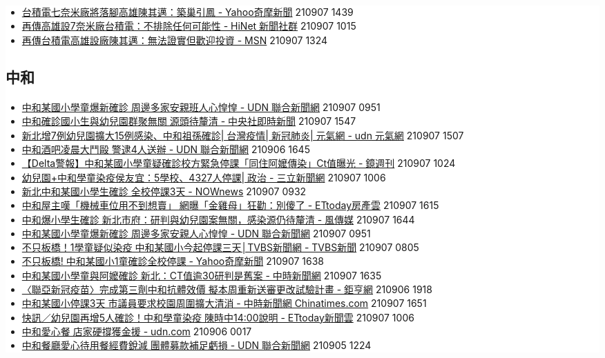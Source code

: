 - [台積電七奈米廠將落腳高雄陳其邁：築巢引鳳 - Yahoo奇摩新聞](https://tw.tv.yahoo.com/%E5%8F%B0%E7%A9%8D%E9%9B%BB%E4%B8%83%E5%A5%88%E7%B1%B3%E5%BB%A0%E5%B0%87%E8%90%BD%E8%85%B3%E9%AB%98%E9%9B%84-%E9%99%B3%E5%85%B6%E9%82%81-%E7%AF%89%E5%B7%A2%E5%BC%95%E9%B3%B3-054912802.html "台積電七奈米廠將落腳高雄陳其邁：築巢引鳳 - Yahoo奇摩新聞") 210907 1439
- [再傳高雄設7奈米廠台積電：不排除任何可能性 - HiNet 新聞社群](https://times.hinet.net/picNews/23492642 "再傳高雄設7奈米廠台積電：不排除任何可能性 - HiNet 新聞社群") 210907 1015
- [再傳台積電高雄設廠陳其邁：無法證實但歡迎投資 - MSN](https://www.msn.com/zh-tw/money/topstories/%E5%86%8D%E5%82%B3%E5%8F%B0%E7%A9%8D%E9%9B%BB%E9%AB%98%E9%9B%84%E8%A8%AD%E5%BB%A0-%E9%99%B3%E5%85%B6%E9%82%81-%E7%84%A1%E6%B3%95%E8%AD%89%E5%AF%A6%E4%BD%86%E6%AD%A1%E8%BF%8E%E6%8A%95%E8%B3%87/ar-AAOauqS?li=BBqj0iS "再傳台積電高雄設廠陳其邁：無法證實但歡迎投資 - MSN") 210907 1324

## 中和


- [中和某國小學童爆新確診 周邊多家安親班人心惶惶 - UDN 聯合新聞網](https://udn.com/news/story/120940/5727413 "中和某國小學童爆新確診 周邊多家安親班人心惶惶 - UDN 聯合新聞網") 210907 0951
- [中和確診國小生與幼兒園群聚無關 源頭待釐清 - 中央社即時新聞](https://www.cna.com.tw/news/ahel/202109070193.aspx "中和確診國小生與幼兒園群聚無關 源頭待釐清 - 中央社即時新聞") 210907 1547
- [新北增7例幼兒園擴大15例感染、中和祖孫確診| 台灣疫情| 新冠肺炎| 元氣網 - udn 元氣網](https://health.udn.com/health/story/120950/5728472 "新北增7例幼兒園擴大15例感染、中和祖孫確診| 台灣疫情| 新冠肺炎| 元氣網 - udn 元氣網") 210907 1507
- [中和酒吧凌晨大鬥毆 警逮4人送辦 - UDN 聯合新聞網](https://udn.com/news/story/7320/5725981 "中和酒吧凌晨大鬥毆 警逮4人送辦 - UDN 聯合新聞網") 210906 1645
- [【Delta警報】中和某國小學童疑確診校方緊急停課「同住阿嬤傳染」Ct值曝光 - 鏡週刊](https://www.mirrormedia.mg/story/20210907edi011/ "【Delta警報】中和某國小學童疑確診校方緊急停課「同住阿嬤傳染」Ct值曝光 - 鏡週刊") 210907 1024
- [幼兒園+中和學童染疫侯友宜：5學校、4327人停課| 政治 - 三立新聞網](https://www.setn.com/News.aspx?NewsID=994059 "幼兒園+中和學童染疫侯友宜：5學校、4327人停課| 政治 - 三立新聞網") 210907 1006
- [新北中和某國小學生確診 全校停課3天 - NOWnews](https://www.nownews.com/news/5373197 "新北中和某國小學生確診 全校停課3天 - NOWnews") 210907 0932
- [中和屋主嘆「機械車位用不到想賣」 網曝「金雞母」狂勸：別傻了 - ETtoday房產雲](https://house.ettoday.net/news/2057270 "中和屋主嘆「機械車位用不到想賣」 網曝「金雞母」狂勸：別傻了 - ETtoday房產雲") 210907 1615
- [中和爆小學生確診 新北市府：研判與幼兒園案無關，感染源仍待釐清 - 風傳媒](https://www.storm.mg/article/3926055 "中和爆小學生確診 新北市府：研判與幼兒園案無關，感染源仍待釐清 - 風傳媒") 210907 1644
- [中和某國小學童爆新確診 周邊多家安親人心惶惶 - UDN 聯合新聞網](https://udn.com/news/story/120940/5727413?from=udn-catelistnews_ch2 "中和某國小學童爆新確診 周邊多家安親人心惶惶 - UDN 聯合新聞網") 210907 0951
- [不只板橋！1學童疑似染疫 中和某國小今起停課三天│TVBS新聞網 - TVBS新聞](https://news.tvbs.com.tw/life/1580184 "不只板橋！1學童疑似染疫 中和某國小今起停課三天│TVBS新聞網 - TVBS新聞") 210907 0805
- [不只板橋! 中和某國小1童確診全校停課 - Yahoo奇摩新聞](https://tw.news.yahoo.com/%E4%B8%8D%E5%8F%AA%E6%9D%BF%E6%A9%8B-%E4%B8%AD%E5%92%8C%E6%9F%90%E5%9C%8B%E5%B0%8F1%E7%AB%A5%E7%A2%BA%E8%A8%BA%E5%85%A8%E6%A0%A1%E5%81%9C%E8%AA%B2-083812939.html "不只板橋! 中和某國小1童確診全校停課 - Yahoo奇摩新聞") 210907 1638
- [中和某國小學童與阿嬤確診 新北：CT值逾30研判是舊案 - 中時新聞網](https://www.chinatimes.com/realtimenews/20210907004179-260405 "中和某國小學童與阿嬤確診 新北：CT值逾30研判是舊案 - 中時新聞網") 210907 1635
- [〈聯亞新冠疫苗〉完成第三劑中和抗體效價 擬本周重新送審更改試驗計畫 - 鉅亨網](https://m.cnyes.com/news/id/4717967 "〈聯亞新冠疫苗〉完成第三劑中和抗體效價 擬本周重新送審更改試驗計畫 - 鉅亨網") 210906 1918
- [中和某國小停課3天 市議員要求校園周圍擴大清消 - 中時新聞網 Chinatimes.com](https://www.chinatimes.com/realtimenews/20210907004342-260405 "中和某國小停課3天 市議員要求校園周圍擴大清消 - 中時新聞網 Chinatimes.com") 210907 1651
- [快訊／幼兒園再增5人確診！中和學童染疫 陳時中14:00說明 - ETtoday新聞雲](https://www.ettoday.net/news/20210907/2073550.htm "快訊／幼兒園再增5人確診！中和學童染疫 陳時中14:00說明 - ETtoday新聞雲") 210907 1006
- [中和愛心餐 店家硬撐獲金援 - udn.com](https://udn.com/news/story/7323/5724242 "中和愛心餐 店家硬撐獲金援 - udn.com") 210906 0017
- [中和餐廳愛心待用餐經費銳減 團體募款補足虧損 - UDN 聯合新聞網](https://udn.com/news/story/7323/5723409 "中和餐廳愛心待用餐經費銳減 團體募款補足虧損 - UDN 聯合新聞網") 210905 1224
